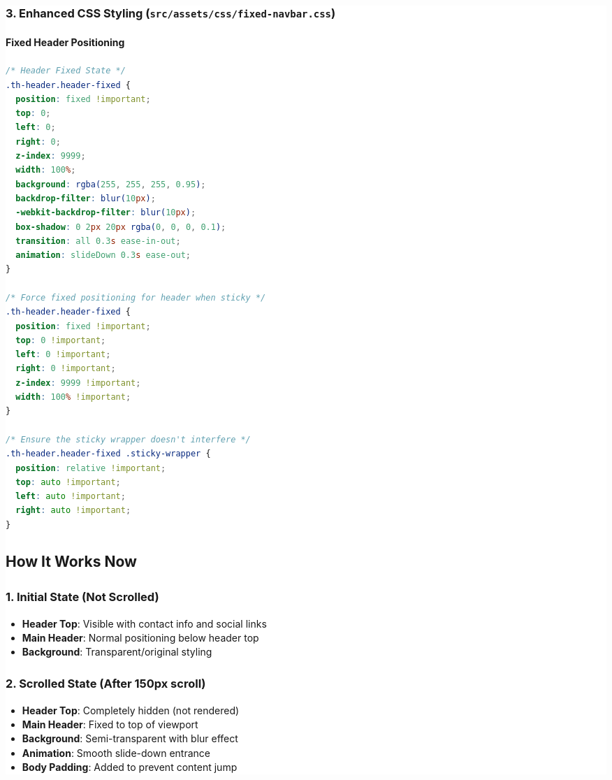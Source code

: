 ```javascript
```

### 3. Enhanced CSS Styling (`src/assets/css/fixed-navbar.css`)

#### Fixed Header Positioning
```css
/* Header Fixed State */
.th-header.header-fixed {
  position: fixed !important;
  top: 0;
  left: 0;
  right: 0;
  z-index: 9999;
  width: 100%;
  background: rgba(255, 255, 255, 0.95);
  backdrop-filter: blur(10px);
  -webkit-backdrop-filter: blur(10px);
  box-shadow: 0 2px 20px rgba(0, 0, 0, 0.1);
  transition: all 0.3s ease-in-out;
  animation: slideDown 0.3s ease-out;
}

/* Force fixed positioning for header when sticky */
.th-header.header-fixed {
  position: fixed !important;
  top: 0 !important;
  left: 0 !important;
  right: 0 !important;
  z-index: 9999 !important;
  width: 100% !important;
}

/* Ensure the sticky wrapper doesn't interfere */
.th-header.header-fixed .sticky-wrapper {
  position: relative !important;
  top: auto !important;
  left: auto !important;
  right: auto !important;
}
```

## How It Works Now

### 1. Initial State (Not Scrolled)
- **Header Top**: Visible with contact info and social links
- **Main Header**: Normal positioning below header top
- **Background**: Transparent/original styling

### 2. Scrolled State (After 150px scroll)
- **Header Top**: Completely hidden (not rendered)
- **Main Header**: Fixed to top of viewport
- **Background**: Semi-transparent with blur effect
- **Animation**: Smooth slide-down entrance
- **Body Padding**: Added to prevent content jump
